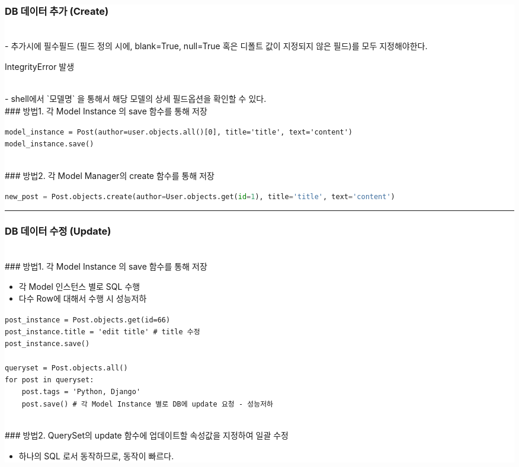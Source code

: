 ### DB 데이터 추가 (Create)

<br>
- 추가시에 필수필드 (필드 정의 시에, blank=True, null=True 혹은 디폴트 값이 지정되지 않은 필드)를 모두 지정해야한다.

  IntegrityError 발생

<br>
- shell에서 `모델명` 을 통해서 해당 모델의 상세 필드옵션을 확인할 수 있다.

<br>
### 방법1. 각 Model Instance 의 save 함수를 통해 저장

```
model_instance = Post(author=user.objects.all()[0], title='title', text='content')
model_instance.save()

```

<br>
### 방법2. 각 Model Manager의 create 함수를 통해 저장

```python
new_post = Post.objects.create(author=User.objects.get(id=1), title='title', text='content')

```

---


### DB 데이터 수정 (Update)

<br>
### 방법1. 각 Model Instance 의 save 함수를 통해 저장

- 각 Model 인스턴스 별로 SQL 수행
- 다수 Row에 대해서 수행 시 성능저하

```
post_instance = Post.objects.get(id=66)
post_instance.title = 'edit title' # title 수정
post_instance.save()

queryset = Post.objects.all()
for post in queryset:
	post.tags = 'Python, Django'
	post.save() # 각 Model Instance 별로 DB에 update 요청 - 성능저하

```

<br>
### 방법2. QuerySet의 update 함수에 업데이트할 속성값을 지정하여 일괄 수정

- 하나의 SQL 로서 동작하므로, 동작이 빠르다.
